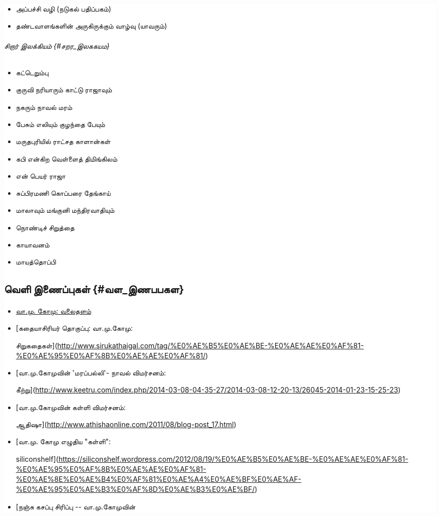 

-   அப்பச்சி வழி (நடுகல் பதிப்பகம்)

-   தண்டவாளங்களின் அருகிருக்கும் வாழ்வு (யாவரும்)



###### சிறார் இலக்கியம் {#சறர_இலககயம}



-   கட்டெறும்பு

-   குருவி நரியாரும் காட்டு ராஜாவும்

-   நகரும் நாவல் மரம்

-   பேசும் எலியும் குழந்தை பேயும்

-   மருதபுரியில் ராட்சத காளான்கள்

-   கபி என்கிற வெள்ளைத் திமிங்கிலம்

-   என் பெயர் ராஜா

-   சுப்பிரமணி கொப்பரை தேங்காய்

-   மாலாவும் மங்குனி மந்திரவாதியும்

-   நொண்டிச் சிறுத்தை

-   காயாவனம்

-   மாயத்தொப்பி



## வெளி இணைப்புகள் {#வள_இணபபகள}



-   [வா.மு. கோமு: வலைதளம்](https://vaamukomu.blogspot.com/)

-   [கதையாசிரியர் தொகுப்பு: வா.மு.கோமு:

    சிறுகதைகள்](http://www.sirukathaigal.com/tag/%E0%AE%B5%E0%AE%BE-%E0%AE%AE%E0%AF%81-%E0%AE%95%E0%AF%8B%E0%AE%AE%E0%AF%81/)

-   [வா.மு.கோமுவின் \'மரப்பல்லி'- நாவல் விமர்சனம்:

    கீற்று](http://www.keetru.com/index.php/2014-03-08-04-35-27/2014-03-08-12-20-13/26045-2014-01-23-15-25-23)

-   [வா.மு.கோமுவின் கள்ளி விமர்சனம்:

    ஆதிஷா](http://www.athishaonline.com/2011/08/blog-post_17.html)

-   [வா.மு. கோமு எழுதிய \"கள்ளி\":

    siliconshelf](https://siliconshelf.wordpress.com/2012/08/19/%E0%AE%B5%E0%AE%BE-%E0%AE%AE%E0%AF%81-%E0%AE%95%E0%AF%8B%E0%AE%AE%E0%AF%81-%E0%AE%8E%E0%AE%B4%E0%AF%81%E0%AE%A4%E0%AE%BF%E0%AE%AF-%E0%AE%95%E0%AE%B3%E0%AF%8D%E0%AE%B3%E0%AE%BF/)

-   [நஞ்சு கசப்பு சிரிப்பு -- வா.மு.கோமுவின்
